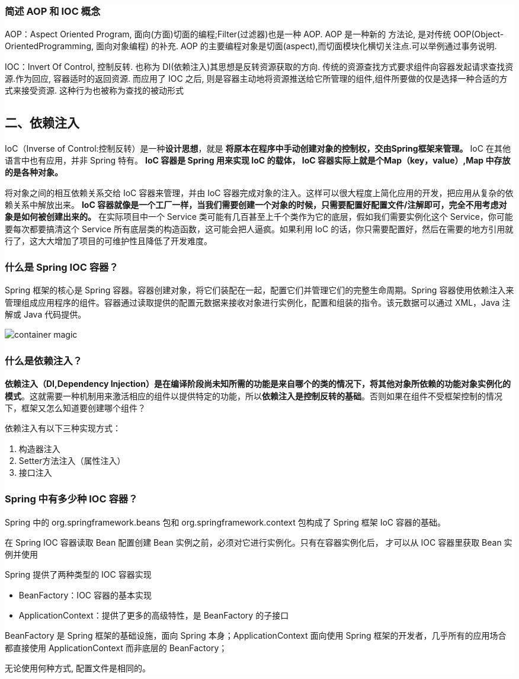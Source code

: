 ### 简述 AOP 和 IOC 概念

AOP：Aspect Oriented Program, 面向(方面)切面的编程;Filter(过滤器)也是一种 AOP. AOP 是一种新的 方法论, 是对传统 OOP(Object-OrientedProgramming, 面向对象编程) 的补充. AOP 的主要编程对象是切面(aspect),而切面模块化横切关注点.可以举例通过事务说明.

IOC：Invert Of Control, 控制反转. 也称为 DI(依赖注入)其思想是反转资源获取的方向. 传统的资源查找方式要求组件向容器发起请求查找资源.作为回应, 容器适时的返回资源. 而应用了 IOC 之后, 则是容器主动地将资源推送给它所管理的组件,组件所要做的仅是选择一种合适的方式来接受资源. 这种行为也被称为查找的被动形式



## 二、依赖注入

IoC（Inverse of Control:控制反转）是一种**设计思想**，就是 **将原本在程序中手动创建对象的控制权，交由Spring框架来管理。** IoC 在其他语言中也有应用，并非 Spring 特有。 **IoC 容器是 Spring 用来实现 IoC 的载体， IoC 容器实际上就是个Map（key，value）,Map 中存放的是各种对象。**

将对象之间的相互依赖关系交给 IoC 容器来管理，并由 IoC 容器完成对象的注入。这样可以很大程度上简化应用的开发，把应用从复杂的依赖关系中解放出来。 **IoC 容器就像是一个工厂一样，当我们需要创建一个对象的时候，只需要配置好配置文件/注解即可，完全不用考虑对象是如何被创建出来的。** 在实际项目中一个 Service 类可能有几百甚至上千个类作为它的底层，假如我们需要实例化这个 Service，你可能要每次都要搞清这个 Service 所有底层类的构造函数，这可能会把人逼疯。如果利用 IoC 的话，你只需要配置好，然后在需要的地方引用就行了，这大大增加了项目的可维护性且降低了开发难度。

### 什么是 Spring IOC 容器？

Spring 框架的核心是 Spring 容器。容器创建对象，将它们装配在一起，配置它们并管理它们的完整生命周期。Spring 容器使用依赖注入来管理组成应用程序的组件。容器通过读取提供的配置元数据来接收对象进行实例化，配置和组装的指令。该元数据可以通过 XML，Java 注解或 Java 代码提供。

![container magic](https://tva1.sinaimg.cn/large/007S8ZIlly1gi8npp9px7j30du088743.jpg)



### 什么是依赖注入？

**依赖注入（DI,Dependency Injection）是在编译阶段尚未知所需的功能是来自哪个的类的情况下，将其他对象所依赖的功能对象实例化的模式**。这就需要一种机制用来激活相应的组件以提供特定的功能，所以**依赖注入是控制反转的基础**。否则如果在组件不受框架控制的情况下，框架又怎么知道要创建哪个组件？

依赖注入有以下三种实现方式：

1. 构造器注入
2. Setter方法注入（属性注入）
3. 接口注入



### Spring 中有多少种 IOC 容器？

Spring 中的 org.springframework.beans 包和 org.springframework.context 包构成了 Spring 框架 IoC 容器的基础。

在 Spring IOC 容器读取 Bean 配置创建 Bean 实例之前，必须对它进行实例化。只有在容器实例化后， 才可以从 IOC 容器里获取 Bean 实例并使用

Spring 提供了两种类型的 IOC 容器实现

- BeanFactory：IOC 容器的基本实现

- ApplicationContext：提供了更多的高级特性，是 BeanFactory 的子接口

BeanFactory 是 Spring 框架的基础设施，面向 Spring 本身；ApplicationContext 面向使用 Spring 框架的开发者，几乎所有的应用场合都直接使用 ApplicationContext 而非底层的 BeanFactory；

无论使用何种方式, 配置文件是相同的。

